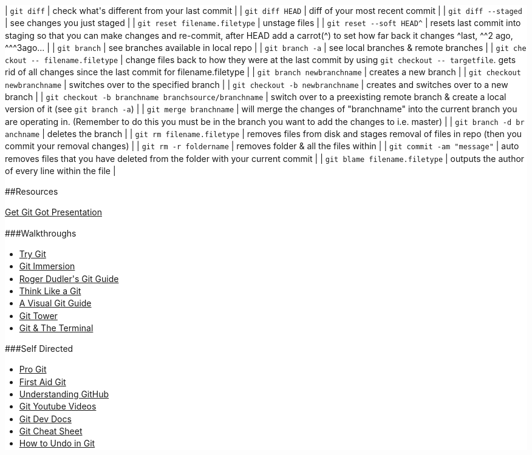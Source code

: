 | `git diff`					| check what's different from your last commit	|
| `git diff HEAD`				| diff of your most recent commit	|
| `git diff --staged`			| see changes you just staged	|
| `git reset filename.filetype`	| unstage files	|
| `git reset --soft HEAD^`		| resets last commit into staging so that you can make changes and re-commit, after HEAD add a carrot(^) to set how far back it changes ^last, ^^2 ago, ^^^3ago... |
| `git branch`					| see branches available in local repo		|
| `git branch -a`				| see local branches & remote branches				|
| `git checkout -- filename.filetype`	| change files back to how they were at the last commit by using `git checkout -- targetfile`. gets rid of all changes since the last commit for filename.filetype	|
| `git branch newbranchname`	| creates a new branch	|
| `git checkout newbranchname`	| switches over to the specified branch	|
| `git checkout -b newbranchname` 		| creates and switches over to a new branch	|
| `git checkout -b branchname branchsource/branchname`	| switch over to a preexisting remote branch & create a local version of it (see `git branch -a`)		|
| `git merge branchname`			| will merge the changes of "branchname" into the current branch you are operating in. (Remember to do this you must be in the branch you want to add the changes to i.e. master) |
| `git branch -d branchname` 	| deletes the branch 			|
| `git rm filename.filetype`	| removes files from disk and stages removal of files in repo (then you commit your removal changes) 	|
| `git rm -r foldername`		| removes folder & all the files within	|
| `git commit -am "message"`	| auto removes files that you have deleted from the folder with your current commit	|
| `git blame filename.filetype`	| outputs the author of every line within the file 			|


##Resources

[Get Git Got Presentation](http://slides.com/patriciarealini/get-git-got#/)

###Walkthroughs
* [Try Git](https://try.github.io/)
* [Git Immersion](http://gitimmersion.com/)
* [Roger Dudler's Git Guide](http://rogerdudler.github.io/git-guide/)
* [Think Like a Git](http://think-like-a-git.net/)
* [A Visual Git Guide](http://marklodato.github.io/visual-git-guide/index-en.html)
* [Git Tower](http://www.git-tower.com/learn/)
* [Git & The Terminal](https://18f.gsa.gov/2015/03/03/how-to-use-github-and-the-terminal-a-guide/)

###Self Directed
* [Pro Git](http://git-scm.com/book/en/v2)
* [First Aid Git](http://firstaidgit.io/#/)
* [Understanding GitHub](http://readwrite.com/2013/09/30/understanding-github-a-journey-for-beginners-part-1#awesm=~oGqRd1nOhtuidI%3F_escaped_fragment_=)
* [Git Youtube Videos](https://www.youtube.com/playlist?list=PLg7s6cbtAD165JTRsXh8ofwRw0PqUnkVH)
* [Git Dev Docs](http://devdocs.io/git/git)
* [Git Cheat Sheet](http://overapi.com/git/)
* [How to Undo in Git](https://github.com/blog/2019-how-to-undo-almost-anything-with-git)



